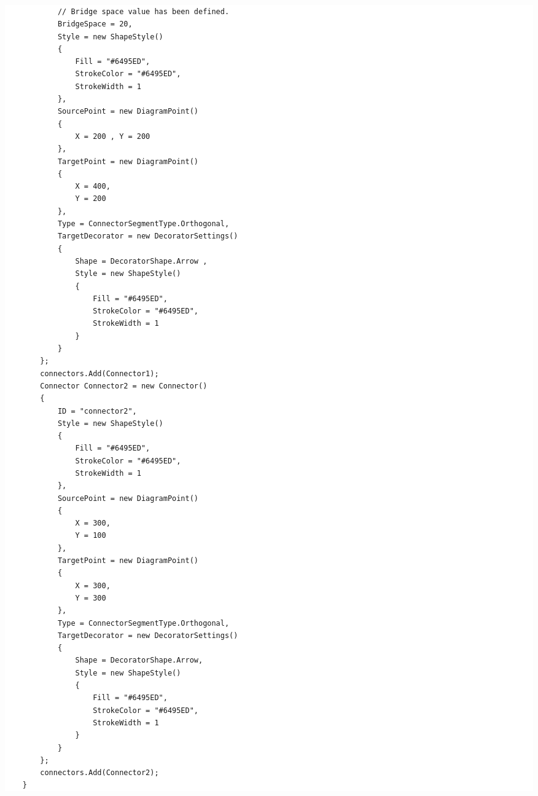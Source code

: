 ```cshtml
            // Bridge space value has been defined.
            BridgeSpace = 20,
            Style = new ShapeStyle()
            {
                Fill = "#6495ED",
                StrokeColor = "#6495ED",
                StrokeWidth = 1
            },
            SourcePoint = new DiagramPoint()
            {
                X = 200 , Y = 200
            },
            TargetPoint = new DiagramPoint()
            {
                X = 400,
                Y = 200
            },
            Type = ConnectorSegmentType.Orthogonal,
            TargetDecorator = new DecoratorSettings()
            {
                Shape = DecoratorShape.Arrow ,
                Style = new ShapeStyle()
                {
                    Fill = "#6495ED",
                    StrokeColor = "#6495ED",
                    StrokeWidth = 1
                }
            }
        };
        connectors.Add(Connector1);
        Connector Connector2 = new Connector()
        {
            ID = "connector2",
            Style = new ShapeStyle()
            {
                Fill = "#6495ED",
                StrokeColor = "#6495ED",
                StrokeWidth = 1
            },
            SourcePoint = new DiagramPoint()
            {
                X = 300,
                Y = 100
            },
            TargetPoint = new DiagramPoint()
            {
                X = 300,
                Y = 300
            },
            Type = ConnectorSegmentType.Orthogonal,
            TargetDecorator = new DecoratorSettings()
            {
                Shape = DecoratorShape.Arrow,
                Style = new ShapeStyle()
                {
                    Fill = "#6495ED",
                    StrokeColor = "#6495ED",
                    StrokeWidth = 1
                }
            }
        };
        connectors.Add(Connector2);
    }
```